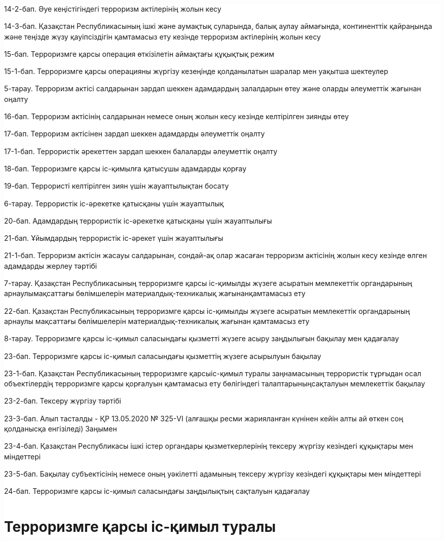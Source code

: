 14-2-бап. Әуе кеңістігіндегі терроризм актілерінің жолын кесу

14-3-бап. Қазақстан Республикасының ішкі және аумақтық суларында, балық аулау аймағында, континенттік қайраңында және теңізде жүзу қауіпсіздігін қамтамасыз ету кезінде терроризм актілерінің жолын кесу

15-бап. Терроризмге қарсы операция өткізілетін аймақтағы құқықтық режим

15-1-бап. Терроризмге қарсы операцияны жүргізу кезеңінде қолданылатын шаралар мен уақытша шектеулер

5-тарау. Терроризм актісі салдарынан зардап шеккен адамдардың залалдарын өтеу және оларды әлеуметтік жағынан оңалту

16-бап. Терроризм актісінің салдарынан немесе оның жолын кесу кезінде келтiрiлген зиянды өтеу

17-бап. Терроризм актісінен зардап шеккен адамдарды әлеуметтiк оңалту

17-1-бап. Террористік әрекеттен зардап шеккен балаларды әлеуметтік оңалту

18-бап. Терроризмге қарсы іс-қимылға қатысушы адамдарды қорғау

19-бап. Террористі келтiрiлген зиян үшiн жауаптылықтан босату

6-тарау. Террористік іс-әрекетке қатысқаны үшін жауаптылық

20-бап. Адамдардың террористік iс-әрекетке қатысқаны үшiн жауаптылығы

21-бап. Ұйымдардың террористік іс-әрекет үшін жауаптылығы

21-1-бап. Терроризм актісін жасауы салдарынан, сондай-ақ олар жасаған терроризм актісінің жолын кесу кезінде өлген адамдарды жерлеу тәртібі

7-тарау. Қазақстан Республикасының терроризмге қарсы іс-қимылды жүзеге асыратын мемлекеттік органдарының арнаулымақсаттағы бөлімшелерін материалдық-техникалық жағынанқамтамасыз ету

22-бап. Қазақстан Республикасының терроризмге қарсы іс-қимылды жүзеге асыратын мемлекеттiк органдарының арнаулы мақсаттағы бөлiмшелерiн материалдық-техникалық жағынан қамтамасыз ету

8-тарау. Терроризмге қарсы іс-қимыл саласындағы қызметті жүзеге асыру заңдылығын бақылау мен қадағалау

23-бап. Терроризмге қарсы іс-қимыл саласындағы қызметтің жүзеге асырылуын бақылау

23-1-бап. Қазақстан Республикасының терроризмге қарсыіс-қимыл туралы заңнамасының террористік тұрғыдан осал объектілердің терроризмге қарсы қорғалуын қамтамасыз ету бөлігіндегі талаптарыныңсақталуын мемлекеттік бақылау

23-2-бап. Тексеру жүргізу тәртібі

23-3-бап. Алып тасталды - ҚР 13.05.2020 № 325-VI (алғашқы ресми жарияланған күнінен кейін алты ай өткен соң қолданысқа енгізіледі) Заңымен

23-4-бап. Қазақстан Республикасы ішкі істер органдары қызметкерлерінің тексеру жүргізу кезіндегі құқықтары мен міндеттері

23-5-бап. Бақылау субъектісінің немесе оның уәкілетті адамының тексеру жүргізу кезіндегі құқықтары мен міндеттері

24-бап. Терроризмге қарсы іс-қимыл саласындағы заңдылықтың сақталуын қадағалау

# Терроризмге қарсы іс-қимыл туралы

